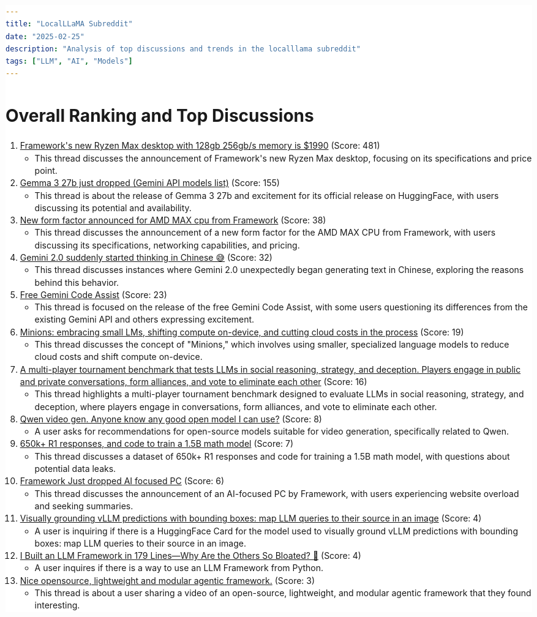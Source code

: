 ```yaml
---
title: "LocalLLaMA Subreddit"
date: "2025-02-25"
description: "Analysis of top discussions and trends in the localllama subreddit"
tags: ["LLM", "AI", "Models"]
---
```


# Overall Ranking and Top Discussions
1.  [Framework's new Ryzen Max desktop with 128gb 256gb/s memory is $1990](https://i.redd.it/erki80wv1cle1.png) (Score: 481)
    *   This thread discusses the announcement of Framework's new Ryzen Max desktop, focusing on its specifications and price point.
2.  [Gemma 3 27b just dropped (Gemini API models list)](https://i.redd.it/y2nlshypwble1.png) (Score: 155)
    *   This thread is about the release of Gemma 3 27b and excitement for its official release on HuggingFace, with users discussing its potential and availability.
3.  [New form factor announced for AMD MAX cpu from Framework](https://www.reddit.com/r/LocalLLaMA/comments/1iy2qhm/new_form_factor_announced_for_amd_max_cpu_from/) (Score: 38)
    *   This thread discusses the announcement of a new form factor for the AMD MAX CPU from Framework, with users discussing its specifications, networking capabilities, and pricing.
4.  [Gemini 2.0 suddenly started thinking in Chinese 😅](https://www.reddit.com/gallery/1iy1fbe) (Score: 32)
    *   This thread discusses instances where Gemini 2.0 unexpectedly began generating text in Chinese, exploring the reasons behind this behavior.
5.  [Free Gemini Code Assist](https://i.redd.it/pszm583opble1.jpeg) (Score: 23)
    *   This thread is focused on the release of the free Gemini Code Assist, with some users questioning its differences from the existing Gemini API and others expressing excitement.
6.  [Minions: embracing small LMs, shifting compute on-device, and cutting cloud costs in the process](https://www.together.ai/blog/minions) (Score: 19)
    *   This thread discusses the concept of "Minions," which involves using smaller, specialized language models to reduce cloud costs and shift compute on-device.
7.  [A multi-player tournament benchmark that tests LLMs in social reasoning, strategy, and deception. Players engage in public and private conversations, form alliances, and vote to eliminate each other](https://github.com/lechmazur/elimination_game/) (Score: 16)
    *   This thread highlights a multi-player tournament benchmark designed to evaluate LLMs in social reasoning, strategy, and deception, where players engage in conversations, form alliances, and vote to eliminate each other.
8.  [Qwen video gen. Anyone know any good open model I can use?](https://v.redd.it/tn7r1ub1oble1) (Score: 8)
    *   A user asks for recommendations for open-source models suitable for video generation, specifically related to Qwen.
9.  [650k+ R1 responses, and code to train a 1.5B math model](https://www.reddit.com/r/LocalLLaMA/comments/1iy1sjk/650k_r1_responses_and_code_to_train_a_15b_math/) (Score: 7)
    *   This thread discusses a dataset of 650k+ R1 responses and code for training a 1.5B math model, with questions about potential data leaks.
10. [Framework Just dropped AI focused PC](https://frame.work/desktop) (Score: 6)
    *   This thread discusses the announcement of an AI-focused PC by Framework, with users experiencing website overload and seeking summaries.
11. [Visually grounding vLLM predictions with bounding boxes: map LLM queries to their source in an image](https://www.reddit.com/r/LocalLLaMA/comments/1iy0vto/visually_grounding_vllm_predictions_with_bounding/) (Score: 4)
    *   A user is inquiring if there is a HuggingFace Card for the model used to visually ground vLLM predictions with bounding boxes: map LLM queries to their source in an image.
12. [I Built an LLM Framework in 179 Lines—Why Are the Others So Bloated? 🤯](https://www.reddit.com/r/LocalLLaMA/comments/1iy4fvo/i_built_an_llm_framework_in_179_lineswhy_are_the/) (Score: 4)
    *   A user inquires if there is a way to use an LLM Framework from Python.
13. [Nice opensource, lightweight and modular agentic framework.](https://www.youtube.com/watch?v=4828sGfx7dk) (Score: 3)
    *   This thread is about a user sharing a video of an open-source, lightweight, and modular agentic framework that they found interesting.